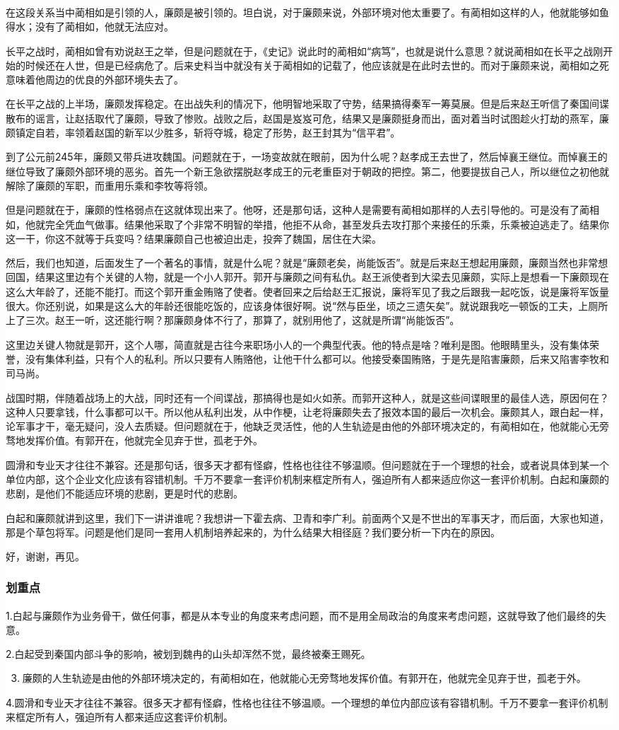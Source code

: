 在这段关系当中蔺相如是引领的人，廉颇是被引领的。坦白说，对于廉颇来说，外部环境对他太重要了。有蔺相如这样的人，他就能够如鱼得水；没有了蔺相如，他就无法应对。



长平之战时，蔺相如曾有劝说赵王之举，但是问题就在于，《史记》说此时的蔺相如“病笃”，也就是说什么意思？就说蔺相如在长平之战刚开始的时候还在人世，但是已经病危了。后来史料当中就没有关于蔺相如的记载了，他应该就是在此时去世的。而对于廉颇来说，蔺相如之死意味着他周边的优良的外部环境失去了。

在长平之战的上半场，廉颇发挥稳定。在出战失利的情况下，他明智地采取了守势，结果搞得秦军一筹莫展。但是后来赵王听信了秦国间谍散布的谣言，让赵括取代了廉颇，导致了惨败。战败之后，赵国是岌岌可危，结果又是廉颇挺身而出，面对着当时试图趁火打劫的燕军，廉颇镇定自若，率领着赵国的新军以少胜多，斩将夺城，稳定了形势，赵王封其为“信平君”。

到了公元前245年，廉颇又带兵进攻魏国。问题就在于，一场变故就在眼前，因为什么呢？赵孝成王去世了，然后悼襄王继位。而悼襄王的继位导致了廉颇外部环境的恶劣。首先一个新王急欲摆脱赵孝成王的元老重臣对于朝政的把控。第二，他要提拔自己人，所以继位之初他就解除了廉颇的军职，而重用乐乘和李牧等将领。

但是问题就在于，廉颇的性格弱点在这就体现出来了。他呀，还是那句话，这种人是需要有蔺相如那样的人去引导他的。可是没有了蔺相如，他就完全凭血气做事。结果他采取了个非常不明智的举措，他拒不从命，甚至发兵去攻打那个来接任的乐乘，乐乘被迫逃走了。结果你这一干，你这不就等于兵变吗？结果廉颇自己也被迫出走，投奔了魏国，居住在大梁。

然后，我们也知道，后面发生了一个著名的事情，就是什么呢？就是“廉颇老矣，尚能饭否”。就是后来赵王想起用廉颇，廉颇当然也非常想回国，结果这里边有个关键的人物，就是一个小人郭开。郭开与廉颇之间有私仇。赵王派使者到大梁去见廉颇，实际上是想看一下廉颇现在这么大年龄了，还能不能打。而这个郭开重金贿赂了使者。使者回来之后给赵王汇报说，廉将军见了我之后跟我一起吃饭，说是廉将军饭量很大。你还别说，如果是这么大的年龄还很能吃饭的，应该身体很好啊。说“然与臣坐，顷之三遗矢矣”。就说跟我吃一顿饭的工夫，上厕所上了三次。赵王一听，这还能行啊？那廉颇身体不行了，那算了，就别用他了，这就是所谓“尚能饭否”。

这里边关键人物就是郭开，这个人哪，简直就是古往今来职场小人的一个典型代表。他的特点是啥？唯利是图。他眼睛里头，没有集体荣誉，没有集体利益，只有个人的私利。所以只要有人贿赂他，让他干什么都可以。他接受秦国贿赂，于是先是陷害廉颇，后来又陷害李牧和司马尚。

战国时期，伴随着战场上的大战，同时还有一个间谍战，那搞得也是如火如荼。而郭开这种人，就是这些间谍眼里的最佳人选，原因何在？这种人只要拿钱，什么事都可以干。所以他从私利出发，从中作梗，让老将廉颇失去了报效本国的最后一次机会。廉颇其人，跟白起一样，论军事才干，毫无疑问，没人去质疑。但问题就在于，他缺乏灵活性，他的人生轨迹是由他的外部环境决定的，有蔺相如在，他就能心无旁骛地发挥价值。有郭开在，他就完全见弃于世，孤老于外。

圆滑和专业天才往往不兼容。还是那句话，很多天才都有怪癖，性格也往往不够温顺。但问题就在于一个理想的社会，或者说具体到某一个单位内部，这个企业文化应该有容错机制。千万不要拿一套评价机制来框定所有人，强迫所有人都来适应你这一套评价机制。白起和廉颇的悲剧，是他们不能适应环境的悲剧，更是时代的悲剧。



白起和廉颇就讲到这里，我们下一讲讲谁呢？我想讲一下霍去病、卫青和李广利。前面两个又是不世出的军事天才，而后面，大家也知道，那是个草包将军。问题是他们是同一套用人机制培养起来的，为什么结果大相径庭？我们要分析一下内在的原因。

好，谢谢，再见。



### 划重点

 1.白起与廉颇作为业务骨干，做任何事，都是从本专业的角度来考虑问题，而不是用全局政治的角度来考虑问题，这就导致了他们最终的失意。

 2.白起受到秦国内部斗争的影响，被划到魏冉的山头却浑然不觉，最终被秦王赐死。

 3. 廉颇的人生轨迹是由他的外部环境决定的，有蔺相如在，他就能心无旁骛地发挥价值。有郭开在，他就完全见弃于世，孤老于外。

 4.圆滑和专业天才往往不兼容。很多天才都有怪癖，性格也往往不够温顺。一个理想的单位内部应该有容错机制。千万不要拿一套评价机制来框定所有人，强迫所有人都来适应这套评价机制。

